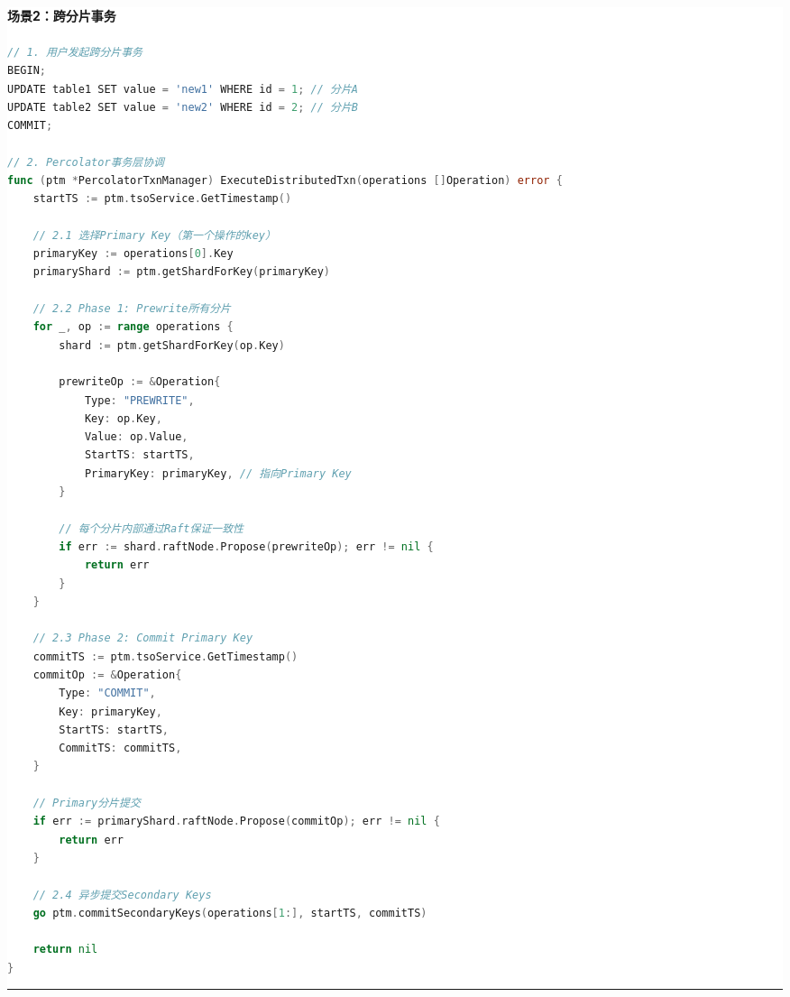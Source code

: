 #### 场景2：跨分片事务
```go
// 1. 用户发起跨分片事务
BEGIN;
UPDATE table1 SET value = 'new1' WHERE id = 1; // 分片A
UPDATE table2 SET value = 'new2' WHERE id = 2; // 分片B  
COMMIT;

// 2. Percolator事务层协调
func (ptm *PercolatorTxnManager) ExecuteDistributedTxn(operations []Operation) error {
    startTS := ptm.tsoService.GetTimestamp()
    
    // 2.1 选择Primary Key（第一个操作的key）
    primaryKey := operations[0].Key
    primaryShard := ptm.getShardForKey(primaryKey)
    
    // 2.2 Phase 1: Prewrite所有分片
    for _, op := range operations {
        shard := ptm.getShardForKey(op.Key)
        
        prewriteOp := &Operation{
            Type: "PREWRITE",
            Key: op.Key,
            Value: op.Value,
            StartTS: startTS,
            PrimaryKey: primaryKey, // 指向Primary Key
        }
        
        // 每个分片内部通过Raft保证一致性
        if err := shard.raftNode.Propose(prewriteOp); err != nil {
            return err
        }
    }
    
    // 2.3 Phase 2: Commit Primary Key
    commitTS := ptm.tsoService.GetTimestamp()
    commitOp := &Operation{
        Type: "COMMIT",
        Key: primaryKey,
        StartTS: startTS,
        CommitTS: commitTS,
    }
    
    // Primary分片提交
    if err := primaryShard.raftNode.Propose(commitOp); err != nil {
        return err
    }
    
    // 2.4 异步提交Secondary Keys
    go ptm.commitSecondaryKeys(operations[1:], startTS, commitTS)
    
    return nil
}
```

---